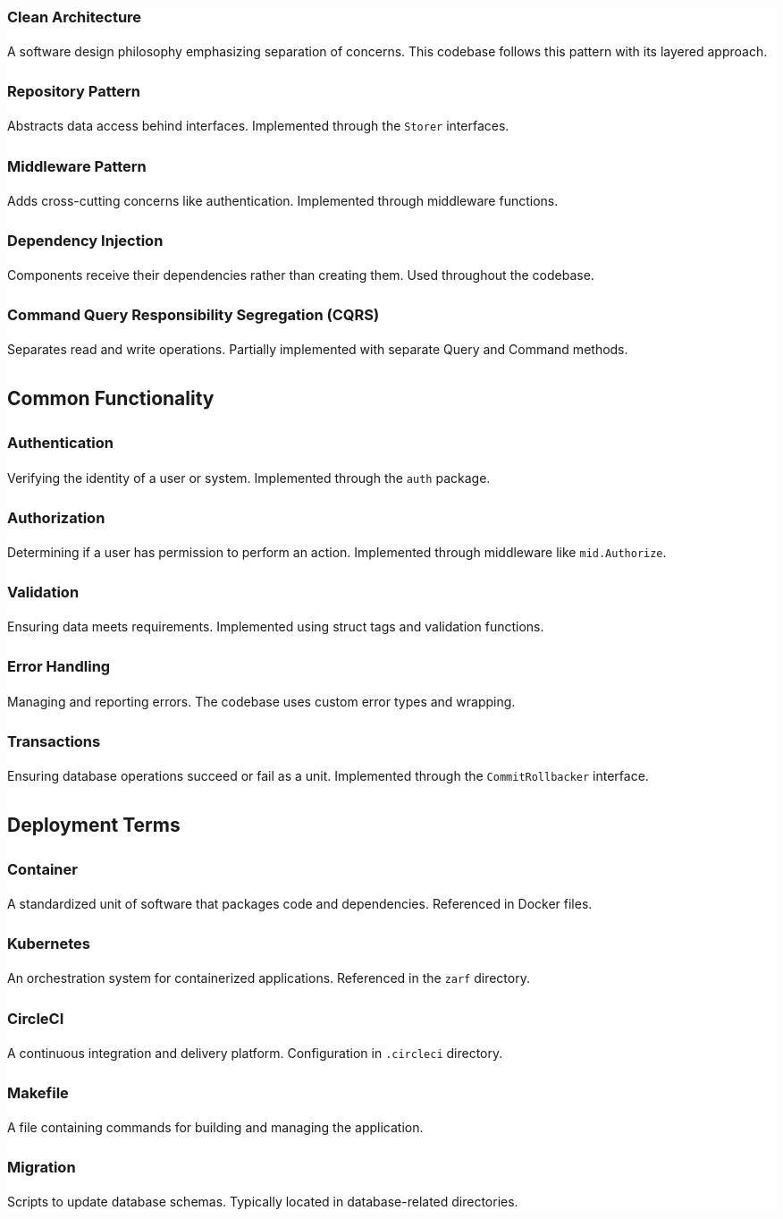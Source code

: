 ### Clean Architecture
A software design philosophy emphasizing separation of concerns. This codebase follows this pattern with its layered approach.

### Repository Pattern
Abstracts data access behind interfaces. Implemented through the `Storer` interfaces.

### Middleware Pattern
Adds cross-cutting concerns like authentication. Implemented through middleware functions.

### Dependency Injection
Components receive their dependencies rather than creating them. Used throughout the codebase.

### Command Query Responsibility Segregation (CQRS)
Separates read and write operations. Partially implemented with separate Query and Command methods.

## Common Functionality

### Authentication
Verifying the identity of a user or system. Implemented through the `auth` package.

### Authorization
Determining if a user has permission to perform an action. Implemented through middleware like `mid.Authorize`.

### Validation
Ensuring data meets requirements. Implemented using struct tags and validation functions.

### Error Handling
Managing and reporting errors. The codebase uses custom error types and wrapping.

### Transactions
Ensuring database operations succeed or fail as a unit. Implemented through the `CommitRollbacker` interface.

## Deployment Terms

### Container
A standardized unit of software that packages code and dependencies. Referenced in Docker files.

### Kubernetes
An orchestration system for containerized applications. Referenced in the `zarf` directory.

### CircleCI
A continuous integration and delivery platform. Configuration in `.circleci` directory.

### Makefile
A file containing commands for building and managing the application.

### Migration
Scripts to update database schemas. Typically located in database-related directories.
